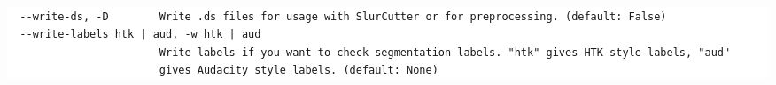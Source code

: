 ```
  --write-ds, -D        Write .ds files for usage with SlurCutter or for preprocessing. (default: False)
  --write-labels htk | aud, -w htk | aud
                        Write labels if you want to check segmentation labels. "htk" gives HTK style labels, "aud"
                        gives Audacity style labels. (default: None)
```
